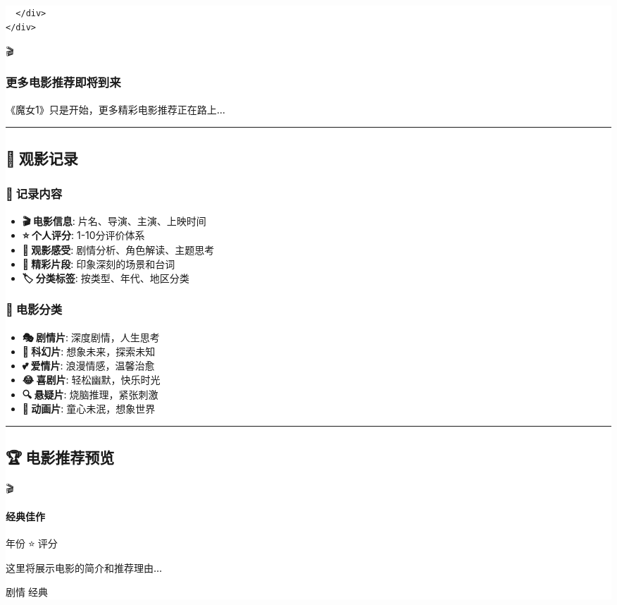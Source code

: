       </div>
    </div>
  </div>

  <div class="more-movies-placeholder">
    <div class="placeholder-icon">🎬</div>
    <h3>更多电影推荐即将到来</h3>
    <p>《魔女1》只是开始，更多精彩电影推荐正在路上...</p>
  </div>
</div>

---

## 📝 观影记录

### 🎯 **记录内容**
- **🎬 电影信息**: 片名、导演、主演、上映时间
- **⭐ 个人评分**: 1-10分评价体系
- **💭 观影感受**: 剧情分析、角色解读、主题思考
- **📸 精彩片段**: 印象深刻的场景和台词
- **🏷️ 分类标签**: 按类型、年代、地区分类

### 🎨 **电影分类**
- **🎭 剧情片**: 深度剧情，人生思考
- **🚀 科幻片**: 想象未来，探索未知
- **💕 爱情片**: 浪漫情感，温馨治愈
- **😂 喜剧片**: 轻松幽默，快乐时光
- **🔍 悬疑片**: 烧脑推理，紧张刺激
- **🎪 动画片**: 童心未泯，想象世界

---

## 🏆 电影推荐预览

<div class="movie-cards-preview">
  <div class="movie-card">
    <div class="movie-poster">
      <div class="poster-placeholder">🎬</div>
    </div>
    <div class="movie-info">
      <h4>经典佳作</h4>
      <div class="movie-meta">
        <span class="year">年份</span>
        <span class="rating">⭐ 评分</span>
      </div>
      <p>这里将展示电影的简介和推荐理由...</p>
      <div class="movie-tags">
        <span class="tag">剧情</span>
        <span class="tag">经典</span>
      </div>
    </div>
  </div>
  